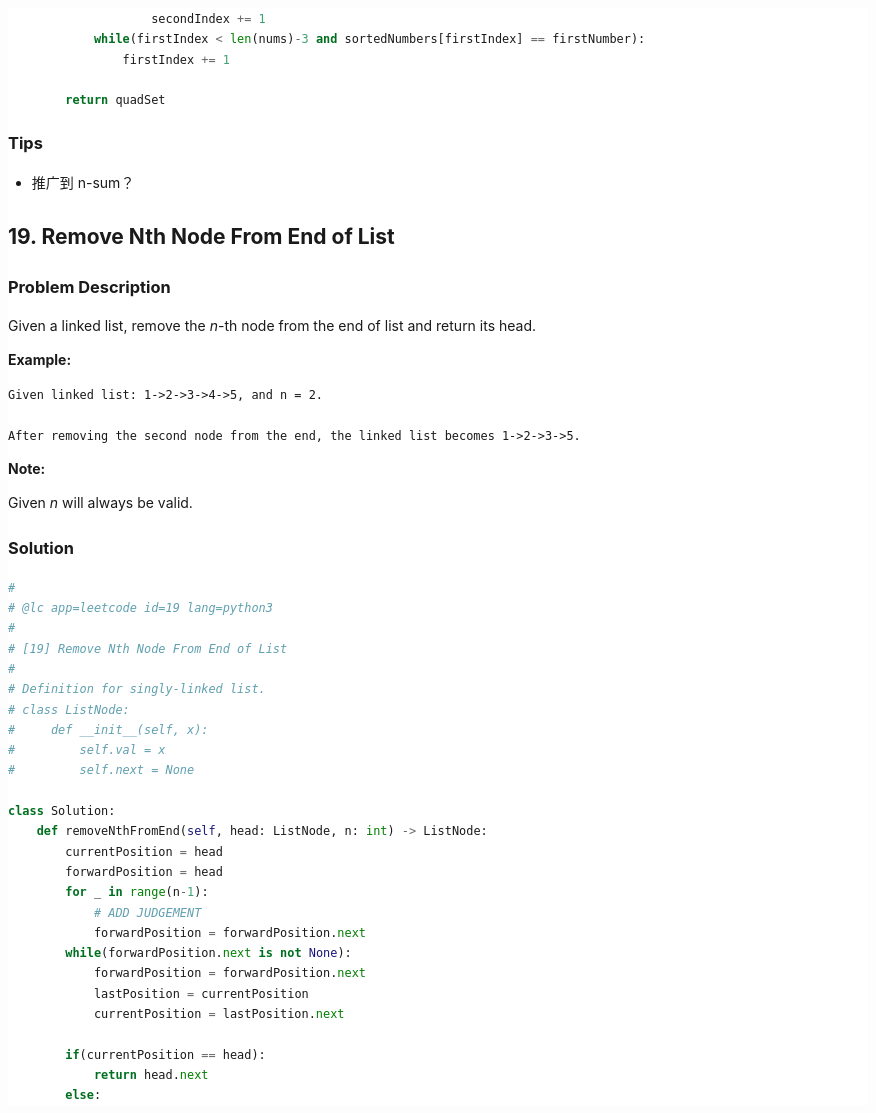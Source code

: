 ```python
                    secondIndex += 1
            while(firstIndex < len(nums)-3 and sortedNumbers[firstIndex] == firstNumber):
                firstIndex += 1

        return quadSet


```



### Tips



- 推广到 n-sum？



## 19. Remove Nth Node From End of List



### Problem Description

Given a linked list, remove the *n*-th node from the end of list and return its head.

**Example:**

```
Given linked list: 1->2->3->4->5, and n = 2.

After removing the second node from the end, the linked list becomes 1->2->3->5.
```

**Note:**

Given *n* will always be valid.



### Solution 

```python
#
# @lc app=leetcode id=19 lang=python3
#
# [19] Remove Nth Node From End of List
#
# Definition for singly-linked list.
# class ListNode:
#     def __init__(self, x):
#         self.val = x
#         self.next = None

class Solution:
    def removeNthFromEnd(self, head: ListNode, n: int) -> ListNode:
        currentPosition = head 
        forwardPosition = head
        for _ in range(n-1):
            # ADD JUDGEMENT
            forwardPosition = forwardPosition.next
        while(forwardPosition.next is not None):
            forwardPosition = forwardPosition.next
            lastPosition = currentPosition
            currentPosition = lastPosition.next
        
        if(currentPosition == head):
            return head.next
        else:
```